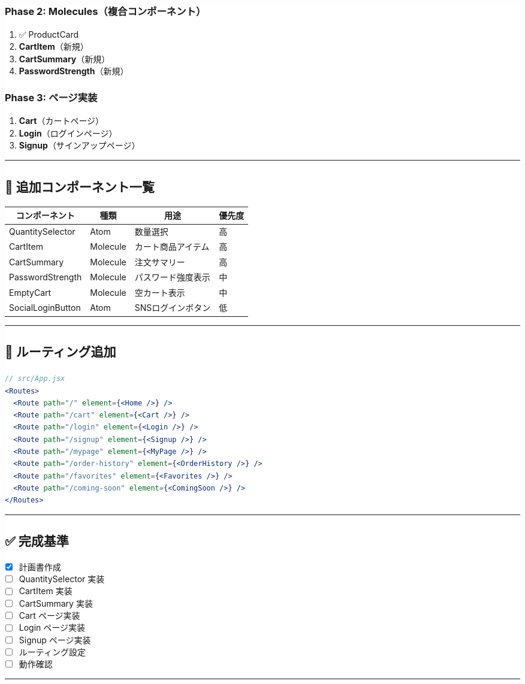 ### Phase 2: Molecules（複合コンポーネント）
1. ✅ ProductCard
2. **CartItem**（新規）
3. **CartSummary**（新規）
4. **PasswordStrength**（新規）

### Phase 3: ページ実装
1. **Cart**（カートページ）
2. **Login**（ログインページ）
3. **Signup**（サインアップページ）

---

## 🎯 追加コンポーネント一覧

| コンポーネント | 種類 | 用途 | 優先度 |
|--------------|------|------|--------|
| QuantitySelector | Atom | 数量選択 | 高 |
| CartItem | Molecule | カート商品アイテム | 高 |
| CartSummary | Molecule | 注文サマリー | 高 |
| PasswordStrength | Molecule | パスワード強度表示 | 中 |
| EmptyCart | Molecule | 空カート表示 | 中 |
| SocialLoginButton | Atom | SNSログインボタン | 低 |

---

## 🔄 ルーティング追加

```jsx
// src/App.jsx
<Routes>
  <Route path="/" element={<Home />} />
  <Route path="/cart" element={<Cart />} />
  <Route path="/login" element={<Login />} />
  <Route path="/signup" element={<Signup />} />
  <Route path="/mypage" element={<MyPage />} />
  <Route path="/order-history" element={<OrderHistory />} />
  <Route path="/favorites" element={<Favorites />} />
  <Route path="/coming-soon" element={<ComingSoon />} />
</Routes>
```

---

## ✅ 完成基準

- [x] 計画書作成
- [ ] QuantitySelector 実装
- [ ] CartItem 実装
- [ ] CartSummary 実装
- [ ] Cart ページ実装
- [ ] Login ページ実装
- [ ] Signup ページ実装
- [ ] ルーティング設定
- [ ] 動作確認

---